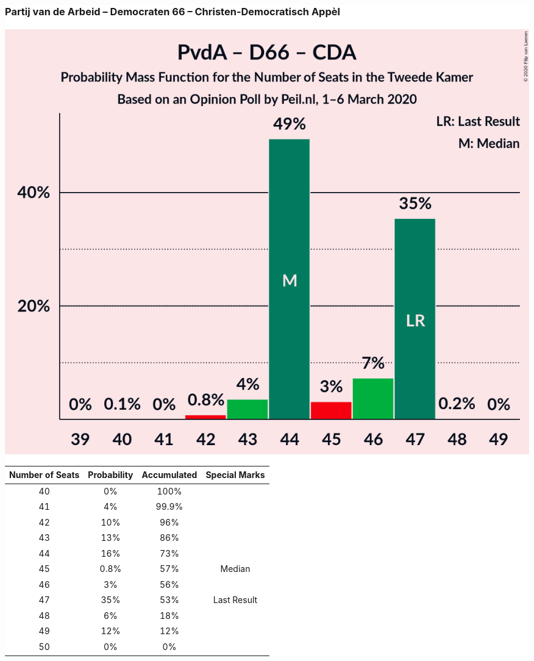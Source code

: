 ### Partij van de Arbeid – Democraten 66 – Christen-Democratisch Appèl

![Graph with seats probability mass function not yet produced](2020-03-06-Peilnl-coalitions-seats-pmf-pvda–d66–cda.png "Seats Probability Mass Function")

| Number of Seats | Probability | Accumulated | Special Marks |
|:---------------:|:-----------:|:-----------:|:-------------:|
| 40 | 0% | 100% |  |
| 41 | 4% | 99.9% |  |
| 42 | 10% | 96% |  |
| 43 | 13% | 86% |  |
| 44 | 16% | 73% |  |
| 45 | 0.8% | 57% | Median |
| 46 | 3% | 56% |  |
| 47 | 35% | 53% | Last Result |
| 48 | 6% | 18% |  |
| 49 | 12% | 12% |  |
| 50 | 0% | 0% |  |
